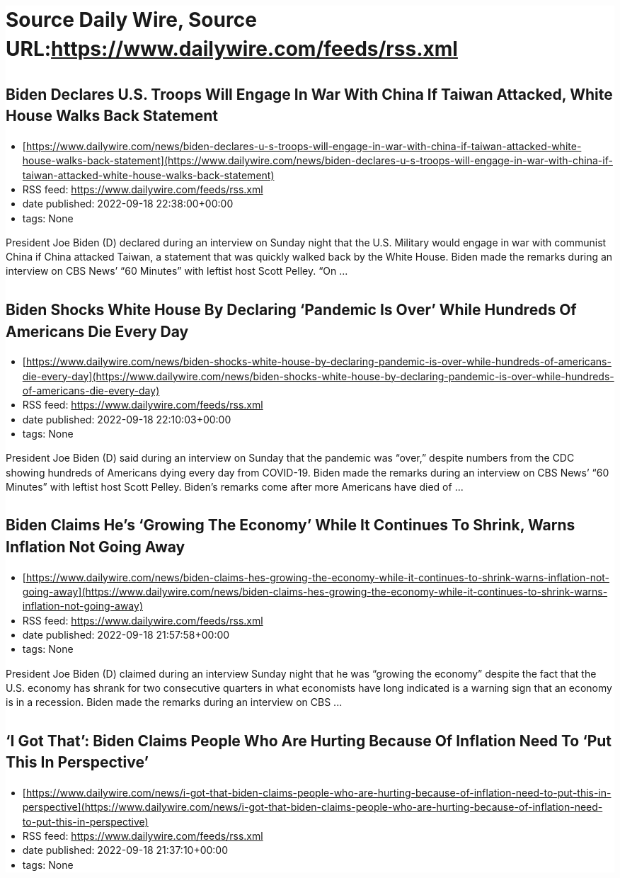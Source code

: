 # Source Daily Wire, Source URL:https://www.dailywire.com/feeds/rss.xml

## Biden Declares U.S. Troops Will Engage In War With China If Taiwan Attacked, White House Walks Back Statement
 - [https://www.dailywire.com/news/biden-declares-u-s-troops-will-engage-in-war-with-china-if-taiwan-attacked-white-house-walks-back-statement](https://www.dailywire.com/news/biden-declares-u-s-troops-will-engage-in-war-with-china-if-taiwan-attacked-white-house-walks-back-statement)
 - RSS feed: https://www.dailywire.com/feeds/rss.xml
 - date published: 2022-09-18 22:38:00+00:00
 - tags: None

President Joe Biden (D) declared during an interview on Sunday night that the U.S. Military would engage in war with communist China if China attacked Taiwan, a statement that was quickly walked back by the White House. Biden made the remarks during an interview on CBS News’ “60 Minutes” with leftist host Scott Pelley. &#8220;On ...

## Biden Shocks White House By Declaring ‘Pandemic Is Over’ While Hundreds Of Americans Die Every Day
 - [https://www.dailywire.com/news/biden-shocks-white-house-by-declaring-pandemic-is-over-while-hundreds-of-americans-die-every-day](https://www.dailywire.com/news/biden-shocks-white-house-by-declaring-pandemic-is-over-while-hundreds-of-americans-die-every-day)
 - RSS feed: https://www.dailywire.com/feeds/rss.xml
 - date published: 2022-09-18 22:10:03+00:00
 - tags: None

President Joe Biden (D) said during an interview on Sunday that the pandemic was &#8220;over,&#8221; despite numbers from the CDC showing hundreds of Americans dying every day from COVID-19. Biden made the remarks during an interview on CBS News’ “60 Minutes” with leftist host Scott Pelley. Biden&#8217;s remarks come after more Americans have died of ...

## Biden Claims He’s ‘Growing The Economy’ While It Continues To Shrink, Warns Inflation Not Going Away
 - [https://www.dailywire.com/news/biden-claims-hes-growing-the-economy-while-it-continues-to-shrink-warns-inflation-not-going-away](https://www.dailywire.com/news/biden-claims-hes-growing-the-economy-while-it-continues-to-shrink-warns-inflation-not-going-away)
 - RSS feed: https://www.dailywire.com/feeds/rss.xml
 - date published: 2022-09-18 21:57:58+00:00
 - tags: None

President Joe Biden (D) claimed during an interview Sunday night that he was &#8220;growing the economy&#8221; despite the fact that the U.S. economy has shrank for two consecutive quarters in what economists have long indicated is a warning sign that an economy is in a recession. Biden made the remarks during an interview on CBS ...

## ‘I Got That’: Biden Claims People Who Are Hurting Because Of Inflation Need To ‘Put This In Perspective’
 - [https://www.dailywire.com/news/i-got-that-biden-claims-people-who-are-hurting-because-of-inflation-need-to-put-this-in-perspective](https://www.dailywire.com/news/i-got-that-biden-claims-people-who-are-hurting-because-of-inflation-need-to-put-this-in-perspective)
 - RSS feed: https://www.dailywire.com/feeds/rss.xml
 - date published: 2022-09-18 21:37:10+00:00
 - tags: None
